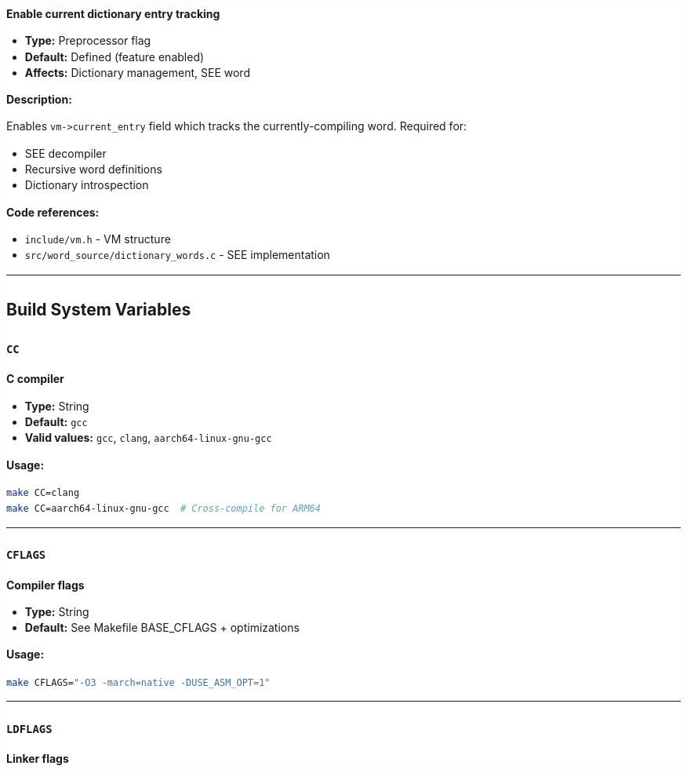 **Enable current dictionary entry tracking**

- **Type:** Preprocessor flag
- **Default:** Defined (feature enabled)
- **Affects:** Dictionary management, SEE word

**Description:**

Enables `vm->current_entry` field which tracks the currently-compiling word. Required for:

- SEE decompiler
- Recursive word definitions
- Dictionary introspection

**Code references:**

- `include/vm.h` - VM structure
- `src/word_source/dictionary_words.c` - SEE implementation

---

## Build System Variables

### `CC`

**C compiler**

- **Type:** String
- **Default:** `gcc`
- **Valid values:** `gcc`, `clang`, `aarch64-linux-gnu-gcc`

**Usage:**

```bash
make CC=clang
make CC=aarch64-linux-gnu-gcc  # Cross-compile for ARM64
```

---

### `CFLAGS`

**Compiler flags**

- **Type:** String
- **Default:** See Makefile BASE_CFLAGS + optimizations

**Usage:**

```bash
make CFLAGS="-O3 -march=native -DUSE_ASM_OPT=1"
```

---

### `LDFLAGS`

**Linker flags**
